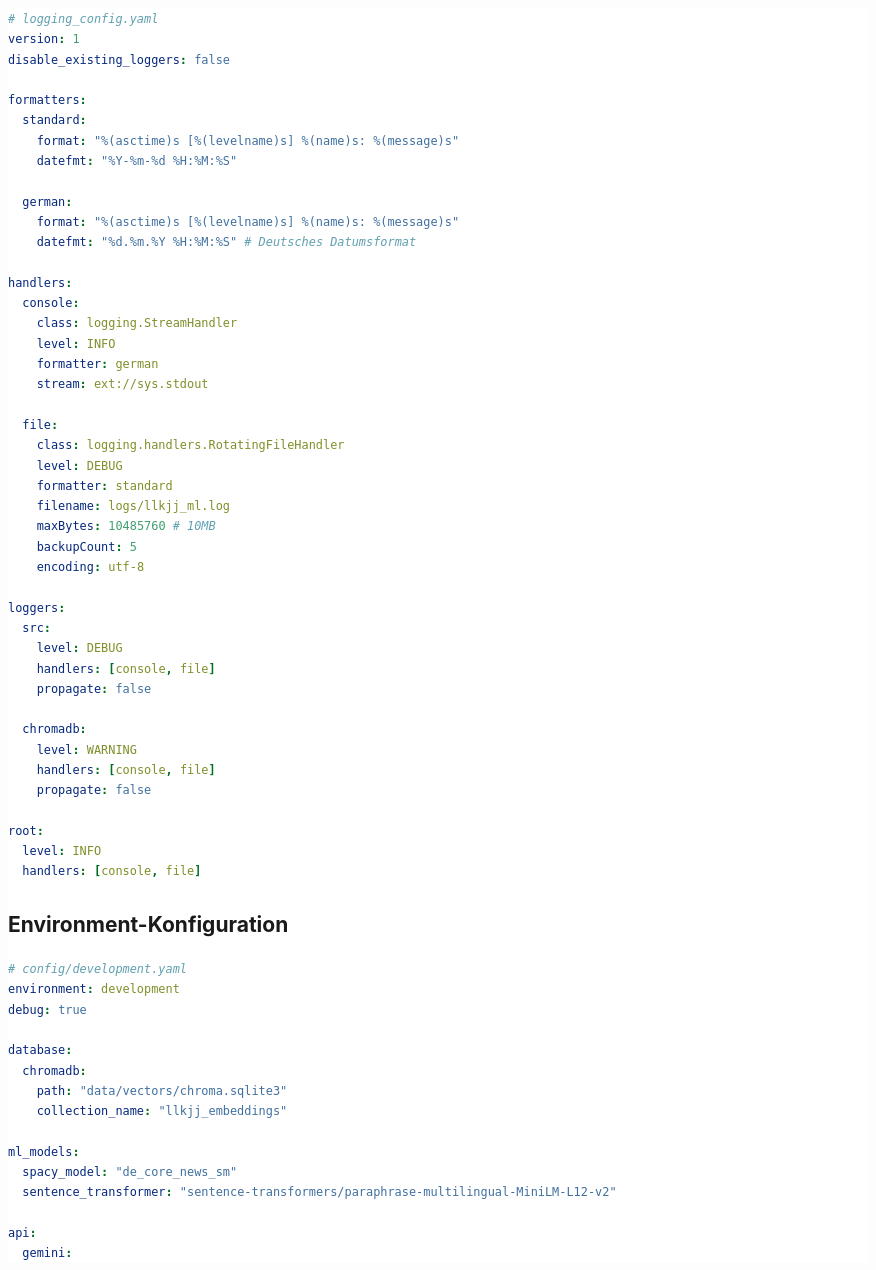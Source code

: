 ```yaml
# logging_config.yaml
version: 1
disable_existing_loggers: false

formatters:
  standard:
    format: "%(asctime)s [%(levelname)s] %(name)s: %(message)s"
    datefmt: "%Y-%m-%d %H:%M:%S"

  german:
    format: "%(asctime)s [%(levelname)s] %(name)s: %(message)s"
    datefmt: "%d.%m.%Y %H:%M:%S" # Deutsches Datumsformat

handlers:
  console:
    class: logging.StreamHandler
    level: INFO
    formatter: german
    stream: ext://sys.stdout

  file:
    class: logging.handlers.RotatingFileHandler
    level: DEBUG
    formatter: standard
    filename: logs/llkjj_ml.log
    maxBytes: 10485760 # 10MB
    backupCount: 5
    encoding: utf-8

loggers:
  src:
    level: DEBUG
    handlers: [console, file]
    propagate: false

  chromadb:
    level: WARNING
    handlers: [console, file]
    propagate: false

root:
  level: INFO
  handlers: [console, file]
```

## Environment-Konfiguration

```yaml
# config/development.yaml
environment: development
debug: true

database:
  chromadb:
    path: "data/vectors/chroma.sqlite3"
    collection_name: "llkjj_embeddings"

ml_models:
  spacy_model: "de_core_news_sm"
  sentence_transformer: "sentence-transformers/paraphrase-multilingual-MiniLM-L12-v2"

api:
  gemini:
```